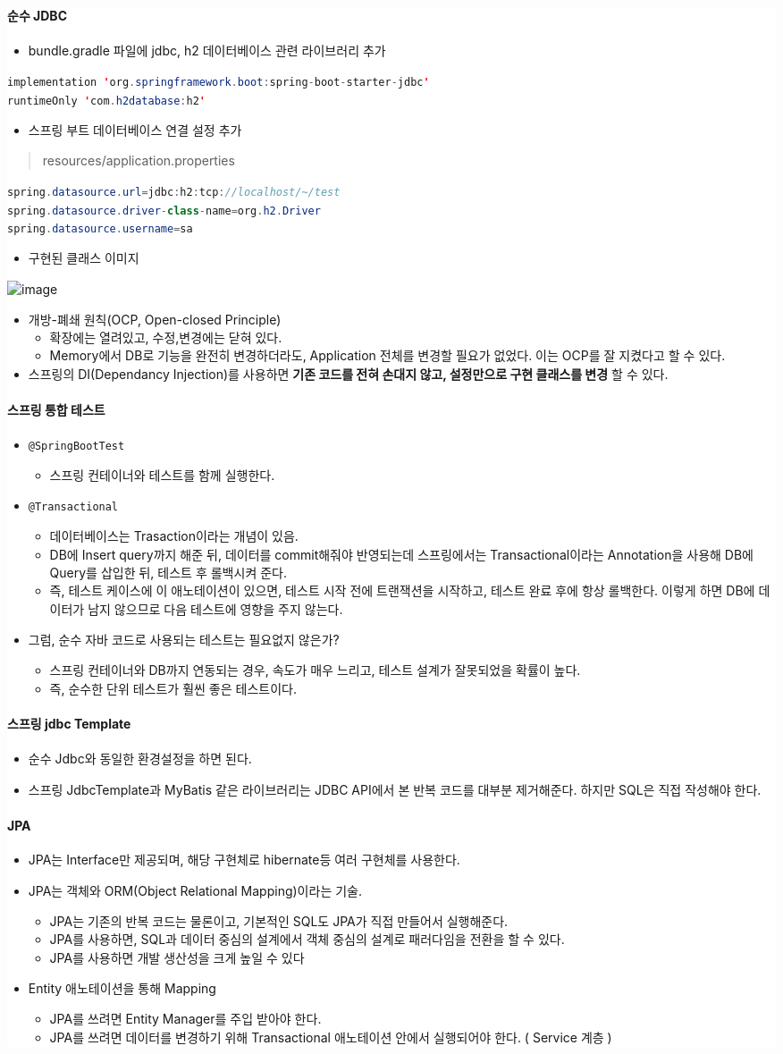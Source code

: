 #### 순수 JDBC
* bundle.gradle 파일에 jdbc, h2 데이터베이스 관련 라이브러리 추가
```JAVA
implementation 'org.springframework.boot:spring-boot-starter-jdbc'
runtimeOnly 'com.h2database:h2'
```

* 스프링 부트 데이터베이스 연결 설정 추가
> resources/application.properties
```JAVA
spring.datasource.url=jdbc:h2:tcp://localhost/~/test
spring.datasource.driver-class-name=org.h2.Driver
spring.datasource.username=sa
```

* 구현된 클래스 이미지

![image](https://github.com/jub3907/Today-I-Learn/assets/58246682/82611ddf-96a5-4d70-98fc-746513492118)


* 개방-폐쇄 원칙(OCP, Open-closed Principle)
   * 확장에는 열려있고, 수정,변경에는 닫혀 있다.
   * Memory에서 DB로 기능을 완전히 변경하더라도, Application 전체를 변경할 필요가 없었다. 이는 OCP를 잘 지켰다고 할 수 있다.
* 스프링의 DI(Dependancy Injection)를 사용하면 **기존 코드를 전혀 손대지 않고, 설정만으로 구현 클래스를 변경** 할 수 있다.



#### 스프링 통합 테스트
* `@SpringBootTest`
   * 스프링 컨테이너와 테스트를 함께 실행한다.
* `@Transactional`
   * 데이터베이스는 Trasaction이라는 개념이 있음.
   * DB에 Insert query까지 해준 뒤, 데이터를 commit해줘야 반영되는데 스프링에서는 Transactional이라는 Annotation을 사용해 DB에 Query를 삽입한 뒤, 테스트 후 롤백시켜 준다.
   * 즉, 테스트 케이스에 이 애노테이션이 있으면, 테스트 시작 전에 트랜잭션을 시작하고, 테스트 완료 후에 항상 롤백한다. 이렇게 하면 DB에 데이터가 남지 않으므로 다음 테스트에 영향을 주지 않는다.

* 그럼, 순수 자바 코드로 사용되는 테스트는 필요없지 않은가?
   * 스프링 컨테이너와 DB까지 연동되는 경우, 속도가 매우 느리고, 테스트 설계가 잘못되었을 확률이 높다.
   * 즉, 순수한 단위 테스트가 훨씬 좋은 테스트이다.


#### 스프링 jdbc Template
* 순수 Jdbc와 동일한 환경설정을 하면 된다.

* 스프링 JdbcTemplate과 MyBatis 같은 라이브러리는 JDBC API에서 본 반복 코드를 대부분
제거해준다. 하지만 SQL은 직접 작성해야 한다.

#### JPA
* JPA는 Interface만 제공되며, 해당 구현체로 hibernate등 여러 구현체를 사용한다.
* JPA는 객체와 ORM(Object Relational Mapping)이라는 기술.
   * JPA는 기존의 반복 코드는 물론이고, 기본적인 SQL도 JPA가 직접 만들어서 실행해준다.
   * JPA를 사용하면, SQL과 데이터 중심의 설계에서 객체 중심의 설계로 패러다임을 전환을 할 수 있다.
   * JPA를 사용하면 개발 생산성을 크게 높일 수 있다

* Entity 애노테이션을 통해 Mapping
   * JPA를 쓰려면 Entity Manager를 주입 받아야 한다.
   * JPA를 쓰려면 데이터를 변경하기 위해 Transactional 애노테이션 안에서 실행되어야 한다. ( Service 계층 )

